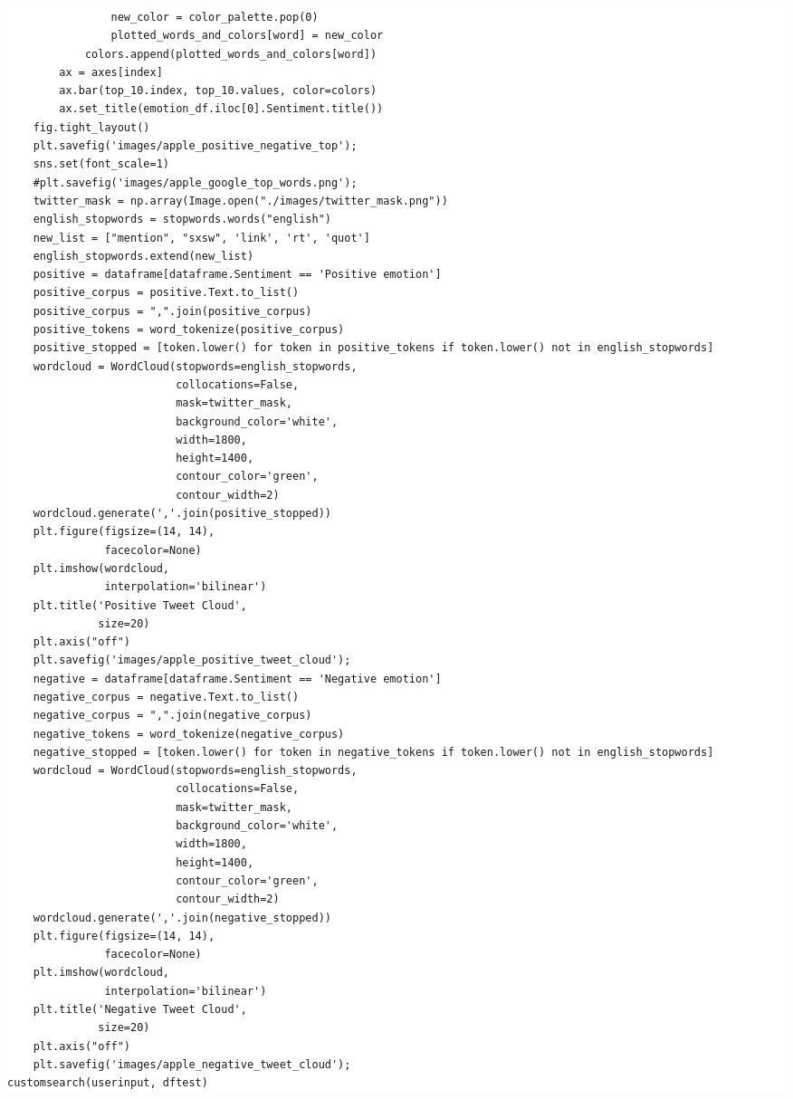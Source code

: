 ```userinput = input("Enter a list of words:")
                new_color = color_palette.pop(0)
                plotted_words_and_colors[word] = new_color
            colors.append(plotted_words_and_colors[word])
        ax = axes[index]
        ax.bar(top_10.index, top_10.values, color=colors)
        ax.set_title(emotion_df.iloc[0].Sentiment.title())
    fig.tight_layout()
    plt.savefig('images/apple_positive_negative_top');
    sns.set(font_scale=1)
    #plt.savefig('images/apple_google_top_words.png');
    twitter_mask = np.array(Image.open("./images/twitter_mask.png"))
    english_stopwords = stopwords.words("english")
    new_list = ["mention", "sxsw", 'link', 'rt', 'quot']
    english_stopwords.extend(new_list)
    positive = dataframe[dataframe.Sentiment == 'Positive emotion']
    positive_corpus = positive.Text.to_list()
    positive_corpus = ",".join(positive_corpus)
    positive_tokens = word_tokenize(positive_corpus)
    positive_stopped = [token.lower() for token in positive_tokens if token.lower() not in english_stopwords]
    wordcloud = WordCloud(stopwords=english_stopwords,
                          collocations=False, 
                          mask=twitter_mask, 
                          background_color='white', 
                          width=1800,
                          height=1400, 
                          contour_color='green', 
                          contour_width=2)
    wordcloud.generate(','.join(positive_stopped))
    plt.figure(figsize=(14, 14), 
               facecolor=None)
    plt.imshow(wordcloud, 
               interpolation='bilinear')
    plt.title('Positive Tweet Cloud', 
              size=20)
    plt.axis("off")
    plt.savefig('images/apple_positive_tweet_cloud');
    negative = dataframe[dataframe.Sentiment == 'Negative emotion']
    negative_corpus = negative.Text.to_list()
    negative_corpus = ",".join(negative_corpus)
    negative_tokens = word_tokenize(negative_corpus)
    negative_stopped = [token.lower() for token in negative_tokens if token.lower() not in english_stopwords]
    wordcloud = WordCloud(stopwords=english_stopwords,
                          collocations=False, 
                          mask=twitter_mask, 
                          background_color='white', 
                          width=1800,
                          height=1400, 
                          contour_color='green', 
                          contour_width=2)
    wordcloud.generate(','.join(negative_stopped))
    plt.figure(figsize=(14, 14), 
               facecolor=None)
    plt.imshow(wordcloud, 
               interpolation='bilinear')
    plt.title('Negative Tweet Cloud', 
              size=20)
    plt.axis("off")
    plt.savefig('images/apple_negative_tweet_cloud');
customsearch(userinput, dftest)
```
